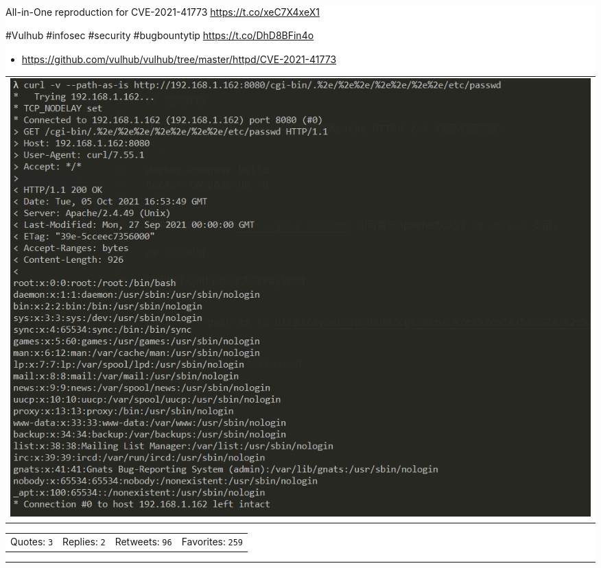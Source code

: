 All-in-One reproduction for CVE-2021-41773
https://t.co/xeC7X4xeX1

#Vulhub #infosec #security #bugbountytip https://t.co/DhD8BFin4o
</blockquote>

* https://github.com/vulhub/vulhub/tree/master/httpd/CVE-2021-41773

<table><tr>
<td><img src="pictures/http+++pbs.twimg.com+media+FA82_KHVUAE3G2f.png" alt="http://pbs.twimg.com/media/FA82_KHVUAE3G2f.png"></td>
</table></tr>
<table><tr>
<td>Quotes: <code>3</code></td>
<td>Replies: <code>2</code></td>
<td>Retweets: <code>96</code></td>
<td>Favorites: <code>259</code></td>
</tr></table>

---
